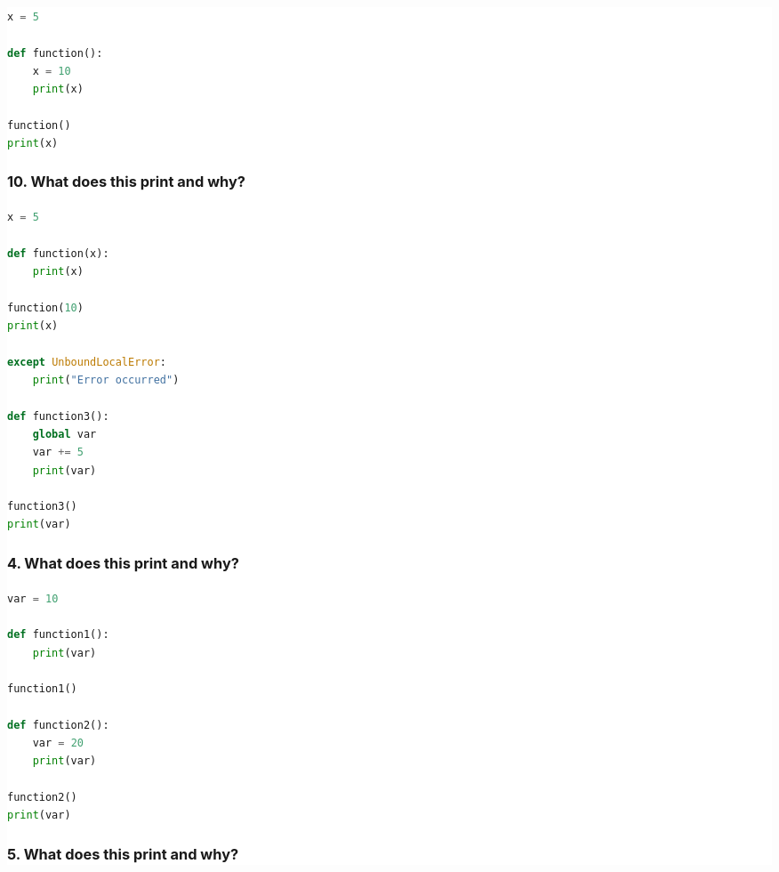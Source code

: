```python
x = 5

def function():
    x = 10
    print(x)

function()
print(x)
```

### 10. What does this print and why?

```python
x = 5

def function(x):
    print(x)

function(10)
print(x)

except UnboundLocalError:
    print("Error occurred")

def function3():
    global var
    var += 5
    print(var)

function3()
print(var)
```

### 4. What does this print and why?

```python
var = 10

def function1():
    print(var)

function1()

def function2():
    var = 20
    print(var)

function2()
print(var)
```

### 5. What does this print and why?
